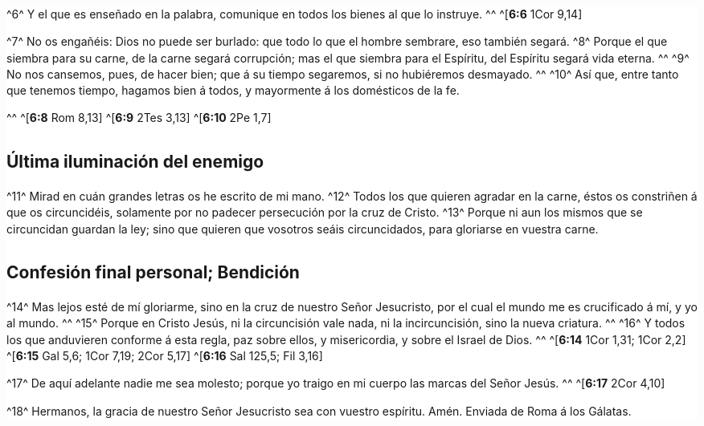 ^6^ Y el que es enseñado en la palabra, comunique en todos los bienes al que lo instruye. 
^^ 
^[**6:6** 1Cor 9,14]

^7^ No os engañéis: Dios no puede ser burlado: que todo lo que el hombre sembrare, eso también segará. ^8^ Porque el que siembra para su carne, de la carne segará corrupción; mas el que siembra para el Espíritu, del Espíritu segará vida eterna. ^^ ^9^ No nos cansemos, pues, de hacer bien; que á su tiempo segaremos, si no hubiéremos desmayado. ^^ ^10^ Así que, entre tanto que tenemos tiempo, hagamos bien á todos, y mayormente á los domésticos de la fe. 

^^ 
^[**6:8** Rom 8,13] ^[**6:9** 2Tes 3,13] ^[**6:10** 2Pe 1,7]

## Última iluminación del enemigo
^11^ Mirad en cuán grandes letras os he escrito de mi mano. ^12^ Todos los que quieren agradar en la carne, éstos os constriñen á que os circuncidéis, solamente por no padecer persecución por la cruz de Cristo. ^13^ Porque ni aun los mismos que se circuncidan guardan la ley; sino que quieren que vosotros seáis circuncidados, para gloriarse en vuestra carne. 


## Confesión final personal; Bendición
^14^ Mas lejos esté de mí gloriarme, sino en la cruz de nuestro Señor Jesucristo, por el cual el mundo me es crucificado á mí, y yo al mundo. ^^ ^15^ Porque en Cristo Jesús, ni la circuncisión vale nada, ni la incircuncisión, sino la nueva criatura. ^^ ^16^ Y todos los que anduvieren conforme á esta regla, paz sobre ellos, y misericordia, y sobre el Israel de Dios. 
^^ 
^[**6:14** 1Cor 1,31; 1Cor 2,2] ^[**6:15** Gal 5,6; 1Cor 7,19; 2Cor 5,17] ^[**6:16** Sal 125,5; Fil 3,16]

^17^ De aquí adelante nadie me sea molesto; porque yo traigo en mi cuerpo las marcas del Señor Jesús. 
^^ 
^[**6:17** 2Cor 4,10]

^18^ Hermanos, la gracia de nuestro Señor Jesucristo sea con vuestro espíritu. Amén. Enviada de Roma á los Gálatas. 